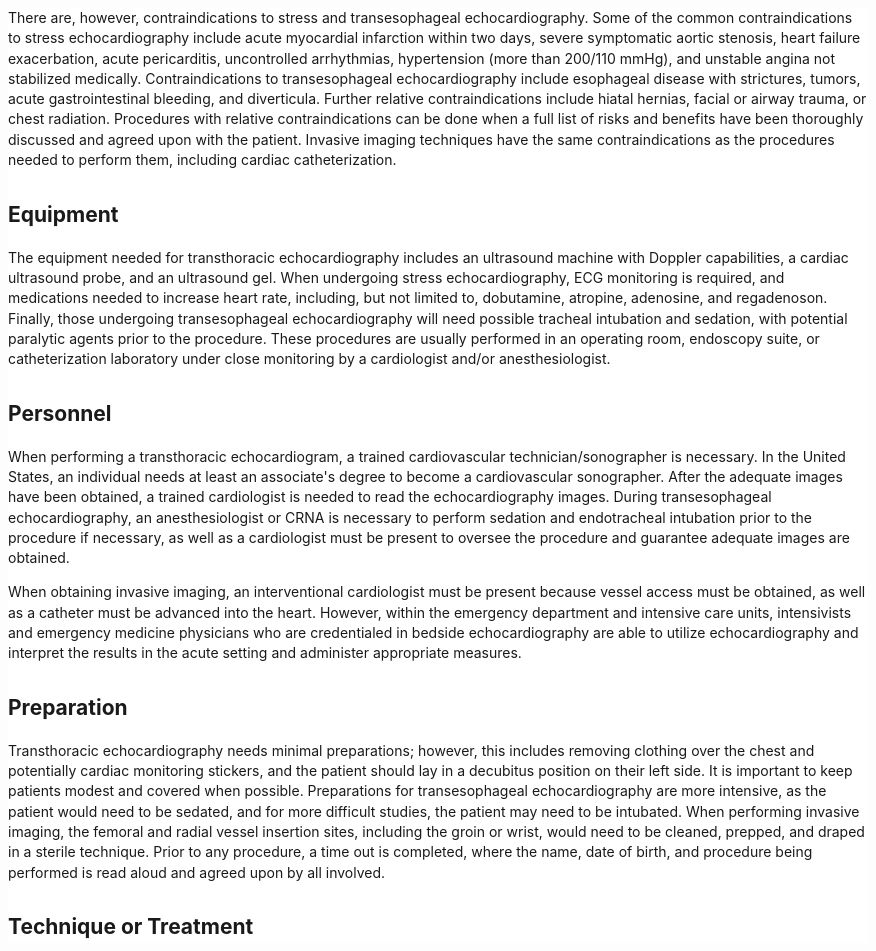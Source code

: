 There are, however, contraindications to stress and transesophageal echocardiography. Some of the common contraindications to stress echocardiography include acute myocardial infarction within two days, severe symptomatic aortic stenosis, heart failure exacerbation, acute pericarditis, uncontrolled arrhythmias, hypertension (more than 200/110 mmHg), and unstable angina not stabilized medically. Contraindications to transesophageal echocardiography include esophageal disease with strictures, tumors, acute gastrointestinal bleeding, and diverticula. Further relative contraindications include hiatal hernias, facial or airway trauma, or chest radiation. Procedures with relative contraindications can be done when a full list of risks and benefits have been thoroughly discussed and agreed upon with the patient. Invasive imaging techniques have the same contraindications as the procedures needed to perform them, including cardiac catheterization. 

## Equipment

The equipment needed for transthoracic echocardiography includes an ultrasound machine with Doppler capabilities, a cardiac ultrasound probe, and an ultrasound gel. When undergoing stress echocardiography, ECG monitoring is required, and medications needed to increase heart rate, including, but not limited to, dobutamine, atropine, adenosine, and regadenoson. Finally, those undergoing transesophageal echocardiography will need possible tracheal intubation and sedation, with potential paralytic agents prior to the procedure. These procedures are usually performed in an operating room, endoscopy suite, or catheterization laboratory under close monitoring by a cardiologist and/or anesthesiologist. 

## Personnel

When performing a transthoracic echocardiogram, a trained cardiovascular technician/sonographer is necessary. In the United States, an individual needs at least an associate's degree to become a cardiovascular sonographer. After the adequate images have been obtained, a trained cardiologist is needed to read the echocardiography images. During transesophageal echocardiography, an anesthesiologist or CRNA is necessary to perform sedation and endotracheal intubation prior to the procedure if necessary, as well as a cardiologist must be present to oversee the procedure and guarantee adequate images are obtained.

When obtaining invasive imaging, an interventional cardiologist must be present because vessel access must be obtained, as well as a catheter must be advanced into the heart. However, within the emergency department and intensive care units, intensivists and emergency medicine physicians who are credentialed in bedside echocardiography are able to utilize echocardiography and interpret the results in the acute setting and administer appropriate measures. 

## Preparation

Transthoracic echocardiography needs minimal preparations; however, this includes removing clothing over the chest and potentially cardiac monitoring stickers, and the patient should lay in a decubitus position on their left side. It is important to keep patients modest and covered when possible. Preparations for transesophageal echocardiography are more intensive, as the patient would need to be sedated, and for more difficult studies, the patient may need to be intubated. When performing invasive imaging, the femoral and radial vessel insertion sites, including the groin or wrist, would need to be cleaned, prepped, and draped in a sterile technique. Prior to any procedure, a time out is completed, where the name, date of birth, and procedure being performed is read aloud and agreed upon by all involved. 

## Technique or Treatment
